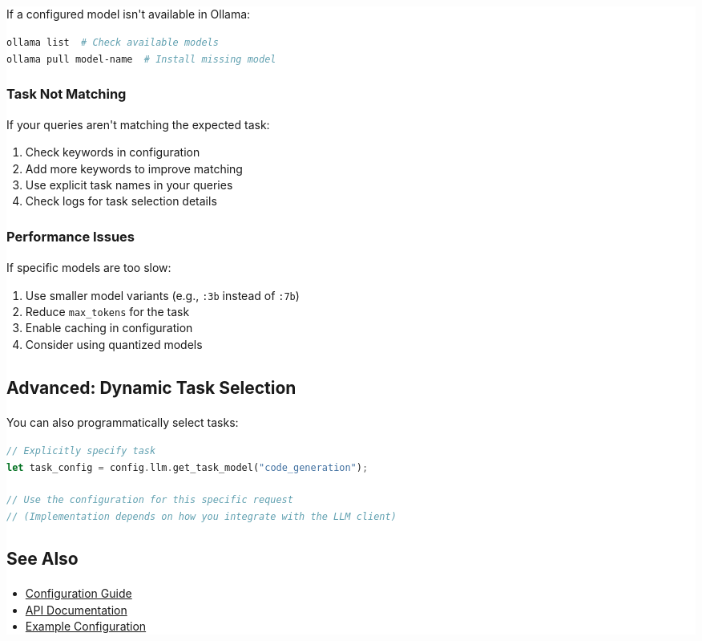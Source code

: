 If a configured model isn't available in Ollama:

```bash
ollama list  # Check available models
ollama pull model-name  # Install missing model
```

### Task Not Matching

If your queries aren't matching the expected task:

1. Check keywords in configuration
2. Add more keywords to improve matching
3. Use explicit task names in your queries
4. Check logs for task selection details

### Performance Issues

If specific models are too slow:

1. Use smaller model variants (e.g., `:3b` instead of `:7b`)
2. Reduce `max_tokens` for the task
3. Enable caching in configuration
4. Consider using quantized models

## Advanced: Dynamic Task Selection

You can also programmatically select tasks:

```rust
// Explicitly specify task
let task_config = config.llm.get_task_model("code_generation");

// Use the configuration for this specific request
// (Implementation depends on how you integrate with the LLM client)
```

## See Also

- [Configuration Guide](CONFIG.md)
- [API Documentation](API.md)
- [Example Configuration](../config.example.toml)
